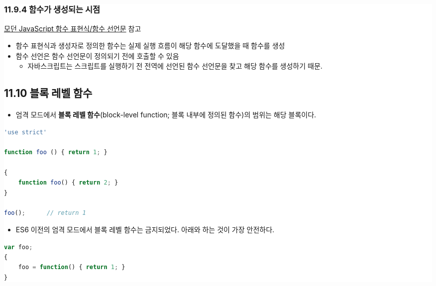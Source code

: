 
### 11.9.4 함수가 생성되는 시점

[모던 JavaScript 함수 표현식/함수 선언문](https://ko.javascript.info/function-expressions#ref-889) 참고

- 함수 표현식과 생성자로 정의한 함수는 실제 실행 흐름이 해당 함수에 도달했을 때 함수를 생성
- 함수 선언은 함수 선언문이 정의되기 전에 호출할 수 있음
  - 자바스크립트는 스크립트를 실행하기 전 전역에 선언된 함수 선언문을 찾고 해당 함수를 생성하기 때문.



## 11.10 블록 레벨 함수

- 엄격 모드에서 **블록 레벨 함수**(block-level function; 블록 내부에 정의된 함수)의 범위는 해당 블록이다.

```js
'use strict'

function foo () { return 1; }

{
    function foo() { return 2; }
}

foo();		// return 1
```

- ES6 이전의 엄격 모드에서 블록 레벨 함수는 금지되었다. 아래와 하는 것이 가장 안전하다.

```js
var foo;
{
    foo = function() { return 1; }
}
```
